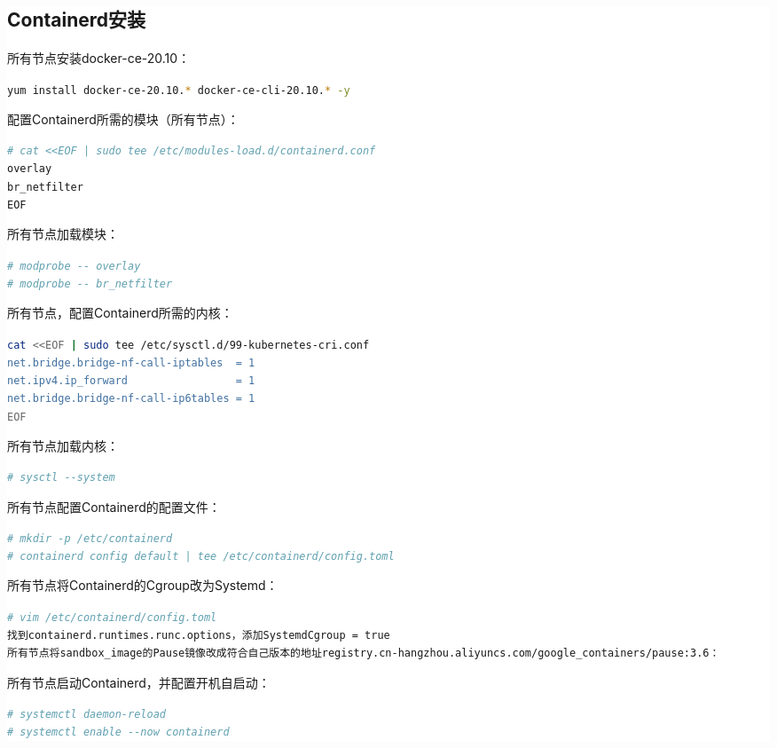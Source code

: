 Containerd安装
------------

所有节点安装docker-ce-20.10：

```bash
yum install docker-ce-20.10.* docker-ce-cli-20.10.* -y
```

配置Containerd所需的模块（所有节点）：

```bash
# cat <<EOF | sudo tee /etc/modules-load.d/containerd.conf
overlay
br_netfilter
EOF
```

所有节点加载模块：

```bash
# modprobe -- overlay
# modprobe -- br_netfilter
```

所有节点，配置Containerd所需的内核：

```bash
cat <<EOF | sudo tee /etc/sysctl.d/99-kubernetes-cri.conf
net.bridge.bridge-nf-call-iptables  = 1
net.ipv4.ip_forward                 = 1
net.bridge.bridge-nf-call-ip6tables = 1
EOF
```

所有节点加载内核：

```bash
# sysctl --system
```

所有节点配置Containerd的配置文件：

```bash
# mkdir -p /etc/containerd
# containerd config default | tee /etc/containerd/config.toml
```

所有节点将Containerd的Cgroup改为Systemd：

```bash
# vim /etc/containerd/config.toml
找到containerd.runtimes.runc.options，添加SystemdCgroup = true
所有节点将sandbox_image的Pause镜像改成符合自己版本的地址registry.cn-hangzhou.aliyuncs.com/google_containers/pause:3.6：
```

所有节点启动Containerd，并配置开机自启动：

```bash
# systemctl daemon-reload
# systemctl enable --now containerd
```
